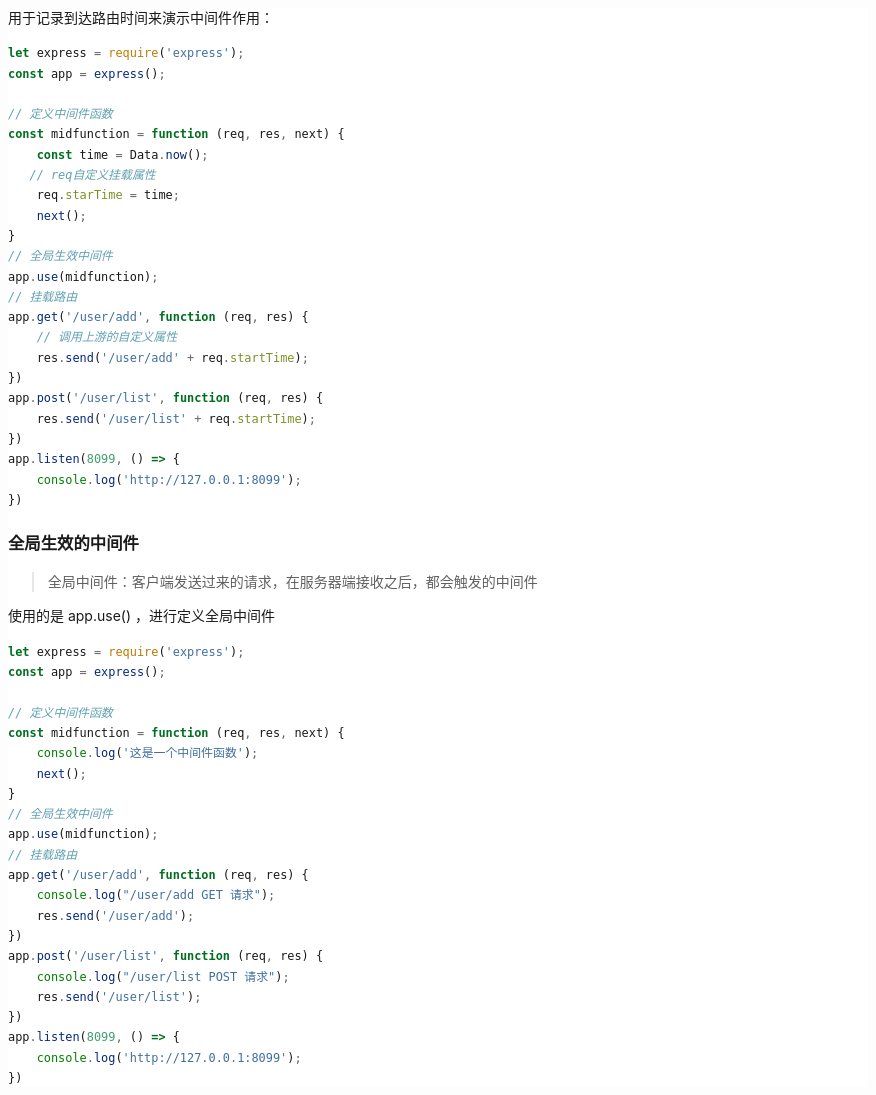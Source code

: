 用于记录到达路由时间来演示中间件作用：

~~~js
let express = require('express');
const app = express();

// 定义中间件函数
const midfunction = function (req, res, next) {
    const time = Data.now();
   // req自定义挂载属性
    req.starTime = time;
    next();
}
// 全局生效中间件
app.use(midfunction);
// 挂载路由
app.get('/user/add', function (req, res) {
    // 调用上游的自定义属性
    res.send('/user/add' + req.startTime);
})
app.post('/user/list', function (req, res) {
    res.send('/user/list' + req.startTime);
})
app.listen(8099, () => {
    console.log('http://127.0.0.1:8099');
})
~~~



### 全局生效的中间件

> 全局中间件：客户端发送过来的请求，在服务器端接收之后，都会触发的中间件

使用的是 app.use() ，进行定义全局中间件

```js
let express = require('express');
const app = express();

// 定义中间件函数
const midfunction = function (req, res, next) {
    console.log('这是一个中间件函数');
    next();
}
// 全局生效中间件
app.use(midfunction);
// 挂载路由
app.get('/user/add', function (req, res) {
    console.log("/user/add GET 请求");
    res.send('/user/add');
})
app.post('/user/list', function (req, res) {
    console.log("/user/list POST 请求");
    res.send('/user/list');
})
app.listen(8099, () => {
    console.log('http://127.0.0.1:8099');
})
```
